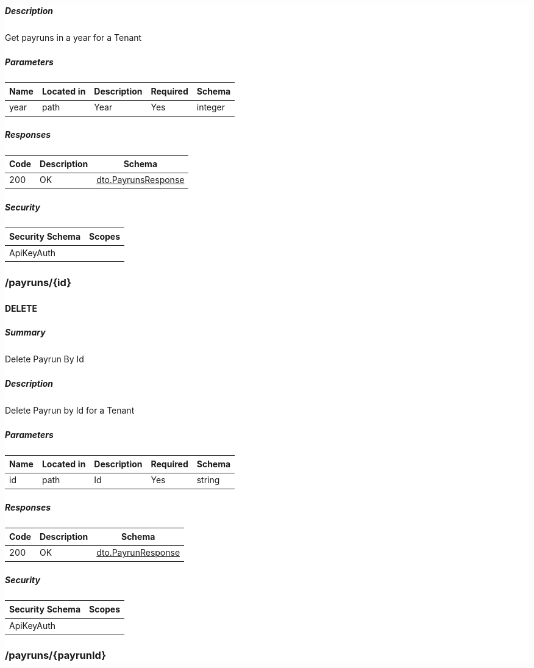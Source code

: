 ##### Description

Get payruns in a year for a Tenant

##### Parameters

| Name | Located in | Description | Required | Schema |
| ---- | ---------- | ----------- | -------- | ---- |
| year | path | Year | Yes | integer |

##### Responses

| Code | Description | Schema |
| ---- | ----------- | ------ |
| 200 | OK | [dto.PayrunsResponse](#dtopayrunsresponse) |

##### Security

| Security Schema | Scopes |
| --- | --- |
| ApiKeyAuth | |

### /payruns/{id}

#### DELETE
##### Summary

Delete Payrun By Id

##### Description

Delete Payrun by Id for a Tenant

##### Parameters

| Name | Located in | Description | Required | Schema |
| ---- | ---------- | ----------- | -------- | ---- |
| id | path | Id | Yes | string |

##### Responses

| Code | Description | Schema |
| ---- | ----------- | ------ |
| 200 | OK | [dto.PayrunResponse](#dtopayrunresponse) |

##### Security

| Security Schema | Scopes |
| --- | --- |
| ApiKeyAuth | |

### /payruns/{payrunId}
